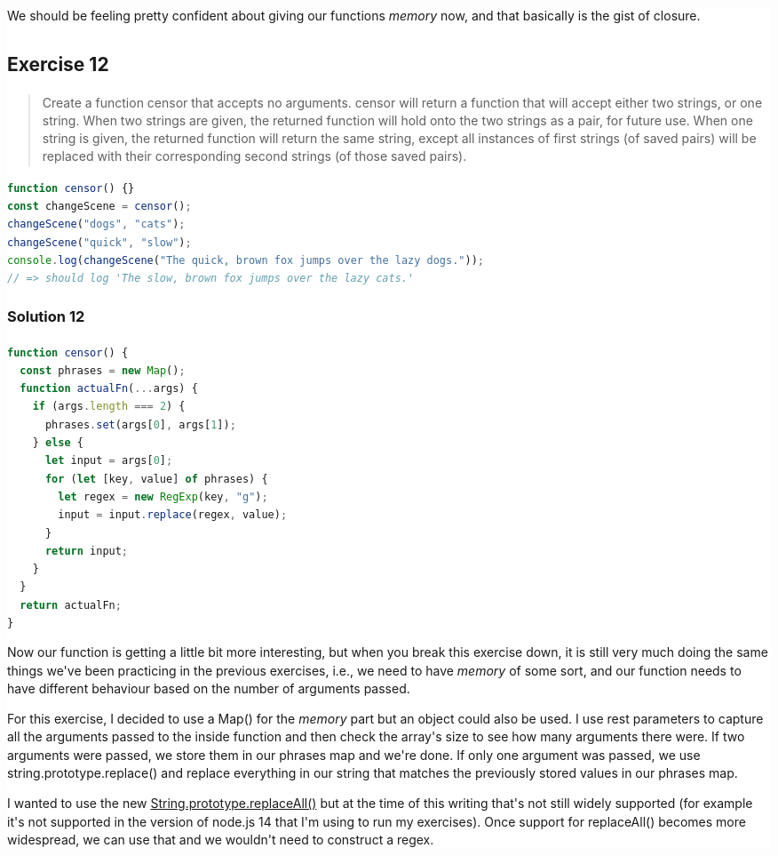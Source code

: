 We should be feeling pretty confident about giving our functions _memory_ now, and that basically is the gist of closure.

## Exercise 12

> Create a function censor that accepts no arguments. censor will return a function that will accept either two strings, or one string. When two strings are given, the returned function will hold onto the two strings as a pair, for future use. When one string is given, the returned function will return the same string, except all instances of first strings (of saved pairs) will be replaced with their corresponding second strings (of those saved pairs).

```js
function censor() {}
const changeScene = censor();
changeScene("dogs", "cats");
changeScene("quick", "slow");
console.log(changeScene("The quick, brown fox jumps over the lazy dogs."));
// => should log 'The slow, brown fox jumps over the lazy cats.'
```

### Solution 12

```js
function censor() {
  const phrases = new Map();
  function actualFn(...args) {
    if (args.length === 2) {
      phrases.set(args[0], args[1]);
    } else {
      let input = args[0];
      for (let [key, value] of phrases) {
        let regex = new RegExp(key, "g");
        input = input.replace(regex, value);
      }
      return input;
    }
  }
  return actualFn;
}
```

Now our function is getting a little bit more interesting, but when you break this exercise down, it is still very much doing the same things we've been practicing in the previous exercises, i.e., we need to have _memory_ of some sort, and our function needs to have different behaviour based on the number of arguments passed.

For this exercise, I decided to use a Map() for the _memory_ part but an object could also be used. I use rest parameters to capture all the arguments passed to the inside function and then check the array's size to see how many arguments there were. If two arguments were passed, we store them in our phrases map and we're done. If only one argument was passed, we use string.prototype.replace() and replace everything in our string that matches the previously stored values in our phrases map.

I wanted to use the new [String.prototype.replaceAll()](https://developer.mozilla.org/en-US/docs/Web/JavaScript/Reference/Global_Objects/String/replaceAll) but at the time of this writing that's not still widely supported (for example it's not supported in the version of node.js 14 that I'm using to run my exercises). Once support for replaceAll() becomes more widespread, we can use that and we wouldn't need to construct a regex.

